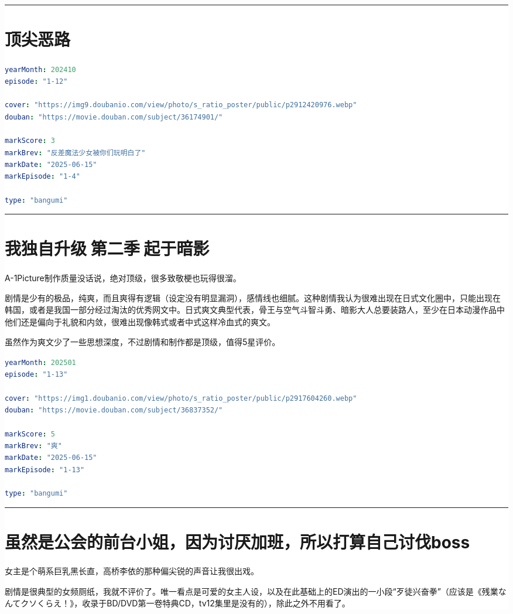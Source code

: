 ----
# 顶尖恶路

```yaml
yearMonth: 202410
episode: "1-12"

cover: "https://img9.doubanio.com/view/photo/s_ratio_poster/public/p2912420976.webp"
douban: "https://movie.douban.com/subject/36174901/"

markScore: 3
markBrev: "反差魔法少女被你们玩明白了"
markDate: "2025-06-15"
markEpisode: "1-4"

type: "bangumi"
```

----
# 我独自升级 第二季 起于暗影

A-1Picture制作质量没话说，绝对顶级，很多致敬梗也玩得很溜。

剧情是少有的极品，纯爽，而且爽得有逻辑（设定没有明显漏洞），感情线也细腻。这种剧情我认为很难出现在日式文化圈中，只能出现在韩国，或者是我国一部分经过淘汰的优秀网文中。日式爽文典型代表，骨王与空气斗智斗勇、暗影大人总要装路人，至少在日本动漫作品中他们还是偏向于礼貌和内敛，很难出现像韩式或者中式这样冷血式的爽文。

虽然作为爽文少了一些思想深度，不过剧情和制作都是顶级，值得5星评价。

```yaml
yearMonth: 202501
episode: "1-13"

cover: "https://img1.doubanio.com/view/photo/s_ratio_poster/public/p2917604260.webp"
douban: "https://movie.douban.com/subject/36837352/"

markScore: 5
markBrev: "爽"
markDate: "2025-06-15"
markEpisode: "1-13"

type: "bangumi"
```

----
# 虽然是公会的前台小姐，因为讨厌加班，所以打算自己讨伐boss

女主是个萌系巨乳黑长直，高桥李依的那种偏尖锐的声音让我很出戏。

剧情是很典型的女频厕纸，我就不评价了。唯一看点是可爱的女主人设，以及在此基础上的ED演出的一小段“歹徒兴奋拳”（应该是《残業なんてクソくらえ！》，收录于BD/DVD第一卷特典CD，tv12集里是没有的），除此之外不用看了。
